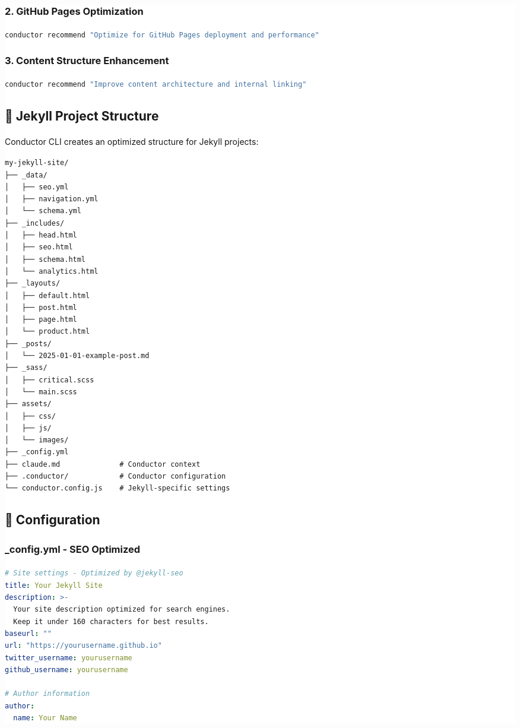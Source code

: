 ### 2. GitHub Pages Optimization

```bash
conductor recommend "Optimize for GitHub Pages deployment and performance"
```

### 3. Content Structure Enhancement

```bash
conductor recommend "Improve content architecture and internal linking"
```

## 📁 Jekyll Project Structure

Conductor CLI creates an optimized structure for Jekyll projects:

```
my-jekyll-site/
├── _data/
│   ├── seo.yml
│   ├── navigation.yml
│   └── schema.yml
├── _includes/
│   ├── head.html
│   ├── seo.html
│   ├── schema.html
│   └── analytics.html
├── _layouts/
│   ├── default.html
│   ├── post.html
│   ├── page.html
│   └── product.html
├── _posts/
│   └── 2025-01-01-example-post.md
├── _sass/
│   ├── critical.scss
│   └── main.scss
├── assets/
│   ├── css/
│   ├── js/
│   └── images/
├── _config.yml
├── claude.md              # Conductor context
├── .conductor/            # Conductor configuration
└── conductor.config.js    # Jekyll-specific settings
```

## 🔧 Configuration

### _config.yml - SEO Optimized

```yaml
# Site settings - Optimized by @jekyll-seo
title: Your Jekyll Site
description: >- 
  Your site description optimized for search engines.
  Keep it under 160 characters for best results.
baseurl: ""
url: "https://yourusername.github.io"
twitter_username: yourusername
github_username: yourusername

# Author information
author:
  name: Your Name
```